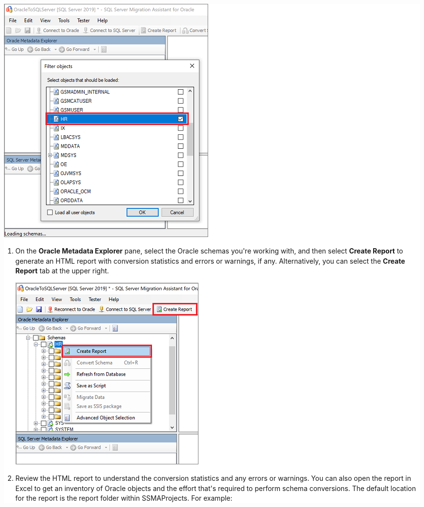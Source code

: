    ![Screenshot of the "Filter objects" pane for selecting the schemas to load.](./media/oracle-to-sql-server/select-schema.png)

1. On the **Oracle Metadata Explorer** pane, select the Oracle schemas you're working with, and then select **Create Report** to generate an HTML report with conversion statistics and errors or warnings, if any. Alternatively, you can select the **Create Report** tab at the upper right.

   ![Screenshot of the "Create Report" links in Oracle Metadata Explorer.](./media/oracle-to-sql-server/create-report.png)

1. Review the HTML report to understand the conversion statistics and any errors or warnings. You can also open the report in Excel to get an inventory of Oracle objects and the effort that's required to perform schema conversions. The default location for the report is the report folder within SSMAProjects. For example: 
